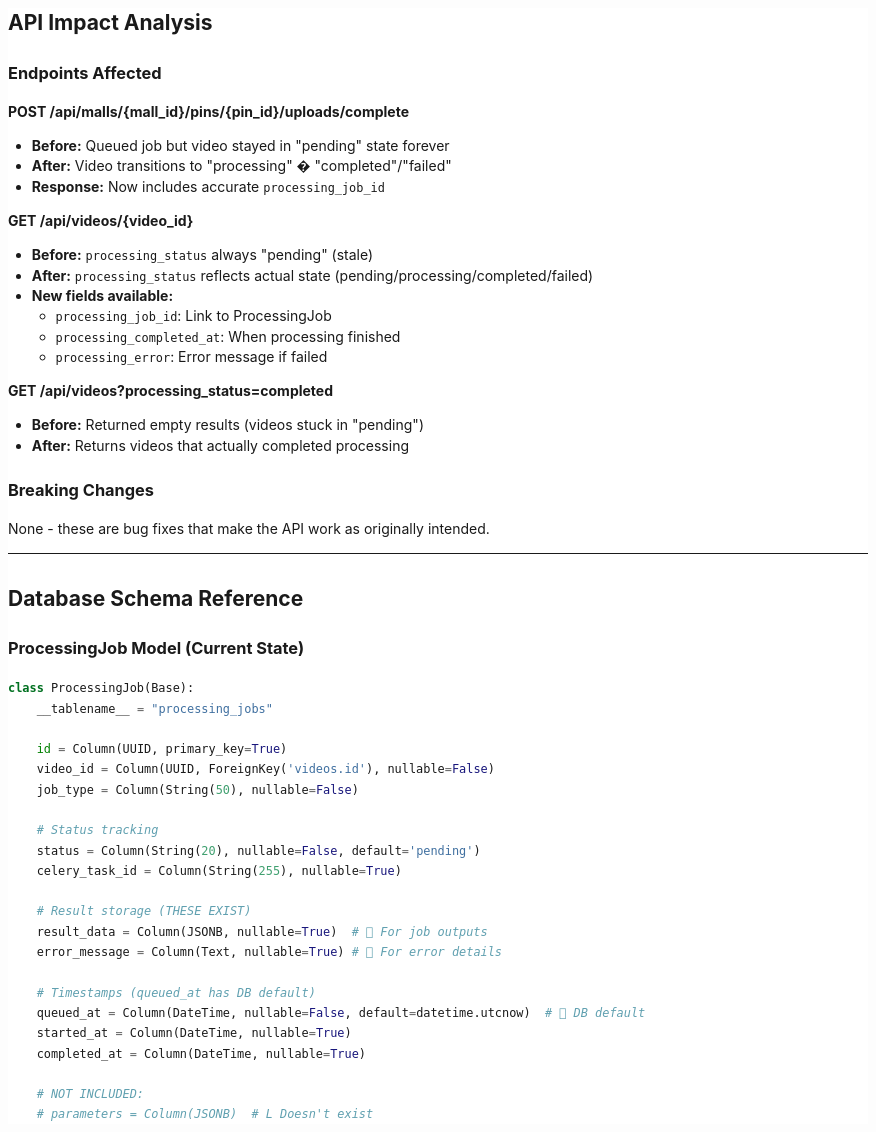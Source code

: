 
## API Impact Analysis

### Endpoints Affected

**POST /api/malls/{mall_id}/pins/{pin_id}/uploads/complete**
- **Before:** Queued job but video stayed in "pending" state forever
- **After:** Video transitions to "processing" � "completed"/"failed"
- **Response:** Now includes accurate `processing_job_id`

**GET /api/videos/{video_id}**
- **Before:** `processing_status` always "pending" (stale)
- **After:** `processing_status` reflects actual state (pending/processing/completed/failed)
- **New fields available:**
  - `processing_job_id`: Link to ProcessingJob
  - `processing_completed_at`: When processing finished
  - `processing_error`: Error message if failed

**GET /api/videos?processing_status=completed**
- **Before:** Returned empty results (videos stuck in "pending")
- **After:** Returns videos that actually completed processing

### Breaking Changes
None - these are bug fixes that make the API work as originally intended.

---

## Database Schema Reference

### ProcessingJob Model (Current State)
```python
class ProcessingJob(Base):
    __tablename__ = "processing_jobs"

    id = Column(UUID, primary_key=True)
    video_id = Column(UUID, ForeignKey('videos.id'), nullable=False)
    job_type = Column(String(50), nullable=False)

    # Status tracking
    status = Column(String(20), nullable=False, default='pending')
    celery_task_id = Column(String(255), nullable=True)

    # Result storage (THESE EXIST)
    result_data = Column(JSONB, nullable=True)  #  For job outputs
    error_message = Column(Text, nullable=True) #  For error details

    # Timestamps (queued_at has DB default)
    queued_at = Column(DateTime, nullable=False, default=datetime.utcnow)  #  DB default
    started_at = Column(DateTime, nullable=True)
    completed_at = Column(DateTime, nullable=True)

    # NOT INCLUDED:
    # parameters = Column(JSONB)  # L Doesn't exist
```
